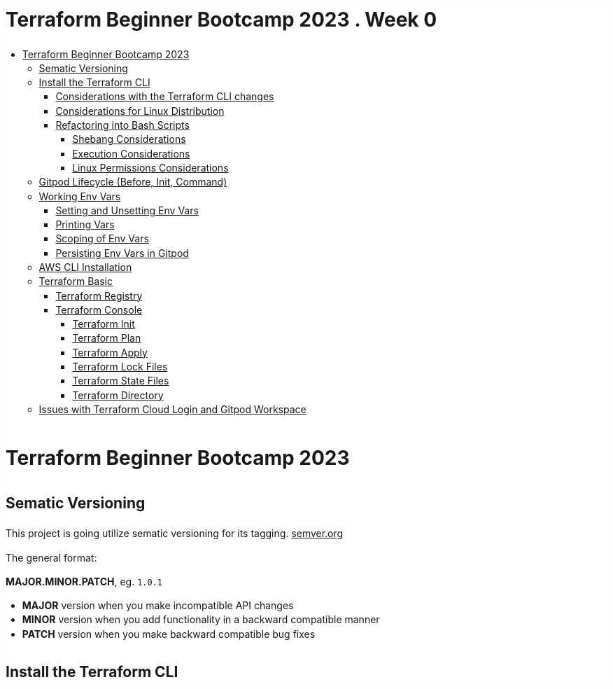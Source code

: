 # Terraform Beginner Bootcamp 2023 . Week 0

- [Terraform Beginner Bootcamp 2023](#terraform-beginner-bootcamp-2023)
  * [Sematic Versioning ](#sematic-versioning)
  * [Install the Terraform CLI](#install-the-terraform-cli)
    + [Considerations with the Terraform CLI changes](#considerations-with-the-terraform-cli-changes)
    + [Considerations for Linux Distribution](#considerations-for-linux-distribution)
    + [Refactoring into Bash Scripts](#refactoring-into-bash-scripts)
       + [Shebang Considerations](#shebang-considerations)
       + [Execution Considerations](#execution-considerations)
       + [Linux Permissions Considerations](#linux-permissions-considerations)
   * [Gitpod Lifecycle (Before, Init, Command)](#github-lifecycle-before-init-command)
   * [Working Env Vars](#working-env-vars)
       + [Setting and Unsetting Env Vars](#setting-and-unsetting-env-vars)
       + [Printing Vars](#printing-vars)
       + [Scoping of Env Vars](#scoping-of-env-vars)
       + [Persisting Env Vars in Gitpod](#persisting-env-vars-in-gitpod)
    + [AWS CLI Installation](#aws-cli-installation)
  * [Terraform Basic](#terraform-basic)
    + [Terraform Registry](#terraform-registry)
    + [Terraform Console](#terraform-console)
       + [Terraform Init](#terraform-init)
       + [Terraform Plan](#terraform-plan)
       + [Terraform Apply](#terraform-apply)
       + [Terraform Lock Files](#terraform-lock-files)
       + [Terraform State Files](#terraform-state-files)
       + [Terraform Directory](#terraform-directory)
  * [Issues with Terraform Cloud Login and Gitpod Workspace](#issues-with-terraform-cloud-login-and-gitpod-workspace)



<a name="terraform-beginner-bootcamp-2023"></a>
# Terraform Beginner Bootcamp 2023

<a name="sematic-versioning"></a>
## Sematic Versioning 

This project is going utilize sematic versioning for its tagging.
[semver.org](https://semver.org/)

The general format:

**MAJOR.MINOR.PATCH**, eg. `1.0.1`

- **MAJOR** version when you make incompatible API changes
- **MINOR** version when you add functionality in a backward compatible manner
- **PATCH** version when you make backward compatible bug fixes

<a name="install-the-terraform-cli"></a>
## Install the Terraform CLI
